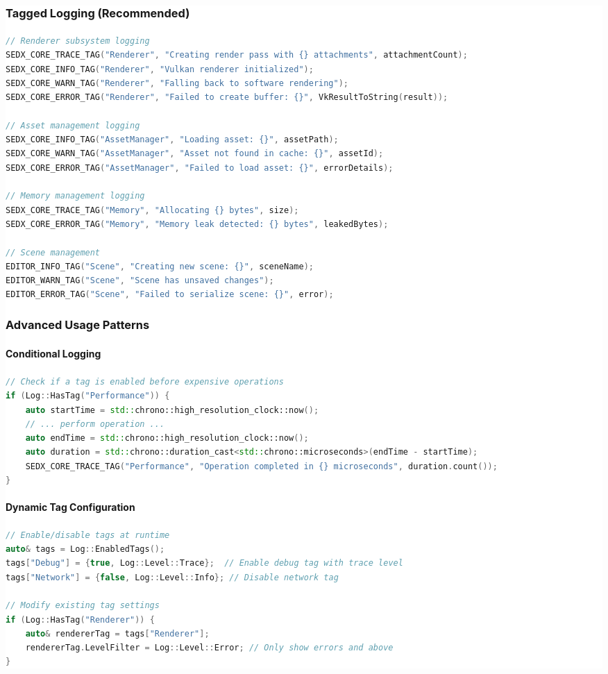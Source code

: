 ### Tagged Logging (Recommended)

```cpp
// Renderer subsystem logging
SEDX_CORE_TRACE_TAG("Renderer", "Creating render pass with {} attachments", attachmentCount);
SEDX_CORE_INFO_TAG("Renderer", "Vulkan renderer initialized");
SEDX_CORE_WARN_TAG("Renderer", "Falling back to software rendering");
SEDX_CORE_ERROR_TAG("Renderer", "Failed to create buffer: {}", VkResultToString(result));

// Asset management logging
SEDX_CORE_INFO_TAG("AssetManager", "Loading asset: {}", assetPath);
SEDX_CORE_WARN_TAG("AssetManager", "Asset not found in cache: {}", assetId);
SEDX_CORE_ERROR_TAG("AssetManager", "Failed to load asset: {}", errorDetails);

// Memory management logging
SEDX_CORE_TRACE_TAG("Memory", "Allocating {} bytes", size);
SEDX_CORE_ERROR_TAG("Memory", "Memory leak detected: {} bytes", leakedBytes);

// Scene management
EDITOR_INFO_TAG("Scene", "Creating new scene: {}", sceneName);
EDITOR_WARN_TAG("Scene", "Scene has unsaved changes");
EDITOR_ERROR_TAG("Scene", "Failed to serialize scene: {}", error);
```

### Advanced Usage Patterns

#### Conditional Logging
```cpp
// Check if a tag is enabled before expensive operations
if (Log::HasTag("Performance")) {
    auto startTime = std::chrono::high_resolution_clock::now();
    // ... perform operation ...
    auto endTime = std::chrono::high_resolution_clock::now();
    auto duration = std::chrono::duration_cast<std::chrono::microseconds>(endTime - startTime);
    SEDX_CORE_TRACE_TAG("Performance", "Operation completed in {} microseconds", duration.count());
}
```

#### Dynamic Tag Configuration
```cpp
// Enable/disable tags at runtime
auto& tags = Log::EnabledTags();
tags["Debug"] = {true, Log::Level::Trace};  // Enable debug tag with trace level
tags["Network"] = {false, Log::Level::Info}; // Disable network tag

// Modify existing tag settings
if (Log::HasTag("Renderer")) {
    auto& rendererTag = tags["Renderer"];
    rendererTag.LevelFilter = Log::Level::Error; // Only show errors and above
}
```
